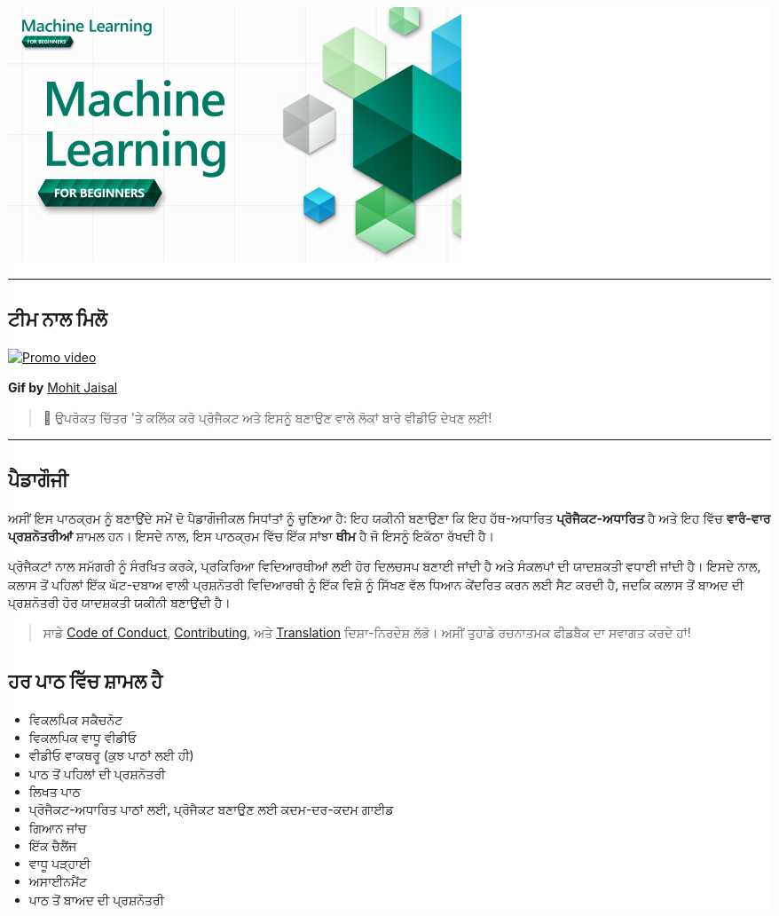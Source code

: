 [![ML for beginners banner](../../translated_images/ml-for-beginners-video-banner.279f2a268d2130758668f4044f8c252d42f7c0a141c2cb56294c1ccc157cdd1c.pa.png)](https://aka.ms/ml-beginners-videos)  

---

## ਟੀਮ ਨਾਲ ਮਿਲੋ

[![Promo video](../../ml.gif)](https://youtu.be/Tj1XWrDSYJU "Promo video")  

**Gif by** [Mohit Jaisal](https://linkedin.com/in/mohitjaisal)  

> 🎥 ਉਪਰੋਕਤ ਚਿੱਤਰ 'ਤੇ ਕਲਿੱਕ ਕਰੋ ਪ੍ਰੋਜੈਕਟ ਅਤੇ ਇਸਨੂੰ ਬਣਾਉਣ ਵਾਲੇ ਲੋਕਾਂ ਬਾਰੇ ਵੀਡੀਓ ਦੇਖਣ ਲਈ!  

---

## ਪੈਡਾਗੌਜੀ

ਅਸੀਂ ਇਸ ਪਾਠਕ੍ਰਮ ਨੂੰ ਬਣਾਉਂਦੇ ਸਮੇਂ ਦੋ ਪੈਡਾਗੌਜੀਕਲ ਸਿਧਾਂਤਾਂ ਨੂੰ ਚੁਣਿਆ ਹੈ: ਇਹ ਯਕੀਨੀ ਬਣਾਉਣਾ ਕਿ ਇਹ ਹੱਥ-ਅਧਾਰਿਤ **ਪ੍ਰੋਜੈਕਟ-ਅਧਾਰਿਤ** ਹੈ ਅਤੇ ਇਹ ਵਿੱਚ **ਵਾਰੰ-ਵਾਰ ਪ੍ਰਸ਼ਨੋਤਰੀਆਂ** ਸ਼ਾਮਲ ਹਨ। ਇਸਦੇ ਨਾਲ, ਇਸ ਪਾਠਕ੍ਰਮ ਵਿੱਚ ਇੱਕ ਸਾਂਝਾ **ਥੀਮ** ਹੈ ਜੋ ਇਸਨੂੰ ਇਕੱਠਾ ਰੱਖਦੀ ਹੈ।  

ਪ੍ਰੋਜੈਕਟਾਂ ਨਾਲ ਸਮੱਗਰੀ ਨੂੰ ਸੰਰਖਿਤ ਕਰਕੇ, ਪ੍ਰਕਿਰਿਆ ਵਿਦਿਆਰਥੀਆਂ ਲਈ ਹੋਰ ਦਿਲਚਸਪ ਬਣਾਈ ਜਾਂਦੀ ਹੈ ਅਤੇ ਸੰਕਲਪਾਂ ਦੀ ਯਾਦਸ਼ਕਤੀ ਵਧਾਈ ਜਾਂਦੀ ਹੈ। ਇਸਦੇ ਨਾਲ, ਕਲਾਸ ਤੋਂ ਪਹਿਲਾਂ ਇੱਕ ਘੱਟ-ਦਬਾਅ ਵਾਲੀ ਪ੍ਰਸ਼ਨੋਤਰੀ ਵਿਦਿਆਰਥੀ ਨੂੰ ਇੱਕ ਵਿਸ਼ੇ ਨੂੰ ਸਿੱਖਣ ਵੱਲ ਧਿਆਨ ਕੇਂਦਰਿਤ ਕਰਨ ਲਈ ਸੈਟ ਕਰਦੀ ਹੈ, ਜਦਕਿ ਕਲਾਸ ਤੋਂ ਬਾਅਦ ਦੀ ਪ੍ਰਸ਼ਨੋਤਰੀ ਹੋਰ ਯਾਦਸ਼ਕਤੀ ਯਕੀਨੀ ਬਣਾਉਂਦੀ ਹੈ।  

> ਸਾਡੇ [Code of Conduct](CODE_OF_CONDUCT.md), [Contributing](CONTRIBUTING.md), ਅਤੇ [Translation](TRANSLATIONS.md) ਦਿਸ਼ਾ-ਨਿਰਦੇਸ਼ ਲੱਭੋ। ਅਸੀਂ ਤੁਹਾਡੇ ਰਚਨਾਤਮਕ ਫੀਡਬੈਕ ਦਾ ਸਵਾਗਤ ਕਰਦੇ ਹਾਂ!  

## ਹਰ ਪਾਠ ਵਿੱਚ ਸ਼ਾਮਲ ਹੈ

- ਵਿਕਲਪਿਕ ਸਕੈਚਨੋਟ  
- ਵਿਕਲਪਿਕ ਵਾਧੂ ਵੀਡੀਓ  
- ਵੀਡੀਓ ਵਾਕਥਰੂ (ਕੁਝ ਪਾਠਾਂ ਲਈ ਹੀ)  
- ਪਾਠ ਤੋਂ ਪਹਿਲਾਂ ਦੀ ਪ੍ਰਸ਼ਨੋਤਰੀ  
- ਲਿਖਤ ਪਾਠ  
- ਪ੍ਰੋਜੈਕਟ-ਅਧਾਰਿਤ ਪਾਠਾਂ ਲਈ, ਪ੍ਰੋਜੈਕਟ ਬਣਾਉਣ ਲਈ ਕਦਮ-ਦਰ-ਕਦਮ ਗਾਈਡ  
- ਗਿਆਨ ਜਾਂਚ  
- ਇੱਕ ਚੈਲੈਂਜ  
- ਵਾਧੂ ਪੜ੍ਹਾਈ  
- ਅਸਾਈਨਮੈਂਟ  
- ਪਾਠ ਤੋਂ ਬਾਅਦ ਦੀ ਪ੍ਰਸ਼ਨੋਤਰੀ  

